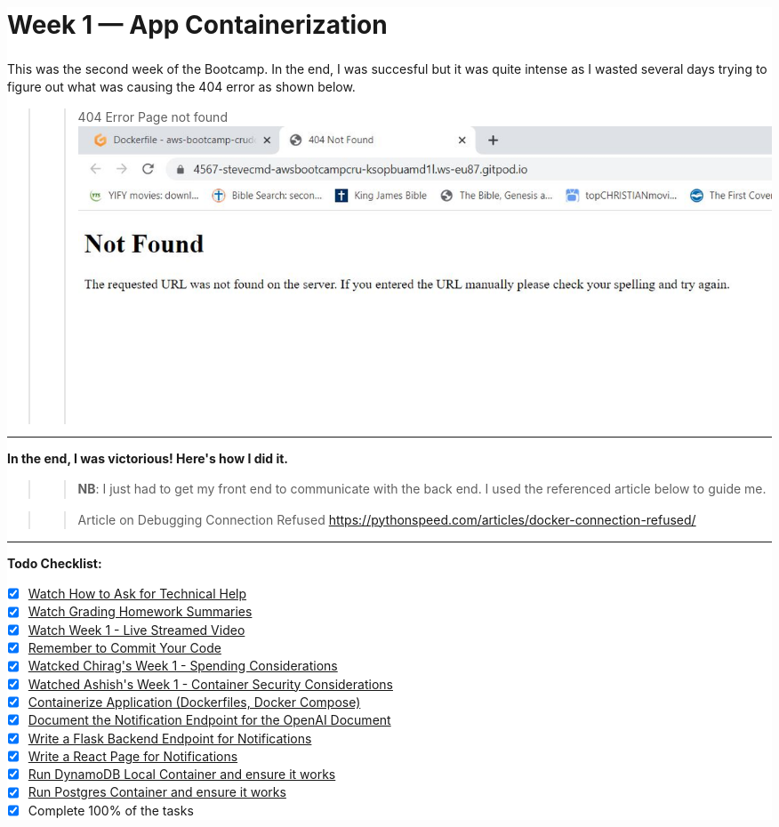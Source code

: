 # Week 1 — App Containerization
This was the second week of the Bootcamp. In the end, I was succesful but it was quite intense as I wasted several days trying to
figure out what was causing the 404 error as shown below. 
>>404 Error Page not found
![404 Not Found](https://github.com/Stevecmd/Cruddur-social/blob/main/journal/Week%201/404%20error%20after%20docker%20run.JPG)
---
**In the end, I was victorious! Here's how I did it.**

>>**NB**: I just had to get my front end to communicate with the back end. I used the referenced article below to
guide me.

>>Article on Debugging Connection Refused
https://pythonspeed.com/articles/docker-connection-refused/
---

**Todo Checklist:**
- [x] [Watch How to Ask for Technical Help](https://www.youtube.com/watch?v=tDPqmwKMP7Y&list=PLBfufR7vyJJ7k25byhRXJldB5AiwgNnWv&index=29)
- [x] [Watch Grading Homework Summaries](https://www.youtube.com/watch?v=FKAScachFgk&list=PLBfufR7vyJJ7k25byhRXJldB5AiwgNnWv&index=25)
- [x] [Watch Week 1 - Live Streamed Video](https://www.youtube.com/watch?v=zJnNe5Nv4tE&list=PLBfufR7vyJJ7k25byhRXJldB5AiwgNnWv&index=22)
- [x] [Remember to Commit Your Code](https://www.youtube.com/watch?v=b-idMgFFcpg&list=PLBfufR7vyJJ7k25byhRXJldB5AiwgNnWv&index=23)
- [x] [Watcked Chirag's Week 1 - Spending Considerations](https://www.youtube.com/watch?v=OAMHu1NiYoI&list=PLBfufR7vyJJ7k25byhRXJldB5AiwgNnWv&index=24)
- [x] [Watched Ashish's Week 1 - Container Security Considerations](https://www.youtube.com/watch?v=OjZz4D0B-cA&list=PLBfufR7vyJJ7k25byhRXJldB5AiwgNnWv&index=25)
- [x] [Containerize Application (Dockerfiles, Docker Compose)](https://www.youtube.com/watch?v=zJnNe5Nv4tE&list=PLBfufR7vyJJ7k25byhRXJldB5AiwgNnWv&index=22)
- [x] [Document the Notification Endpoint for the OpenAI Document](https://www.youtube.com/watch?v=k-_o0cCpksk&list=PLBfufR7vyJJ7k25byhRXJldB5AiwgNnWv&index=27)
- [x] [Write a Flask Backend Endpoint for Notifications](https://www.youtube.com/watch?v=k-_o0cCpksk&list=PLBfufR7vyJJ7k25byhRXJldB5AiwgNnWv&index=27)
- [x] [Write a React Page for Notifications](https://www.youtube.com/watch?v=k-_o0cCpksk&list=PLBfufR7vyJJ7k25byhRXJldB5AiwgNnWv&index=27)
- [x] [Run DynamoDB Local Container and ensure it works](https://www.youtube.com/watch?v=CbQNMaa6zTg&list=PLBfufR7vyJJ7k25byhRXJldB5AiwgNnWv&index=28)
- [x] [Run Postgres Container and ensure it works](https://www.youtube.com/watch?v=CbQNMaa6zTg&list=PLBfufR7vyJJ7k25byhRXJldB5AiwgNnWv&index=28)
- [x] Complete 100% of the tasks
